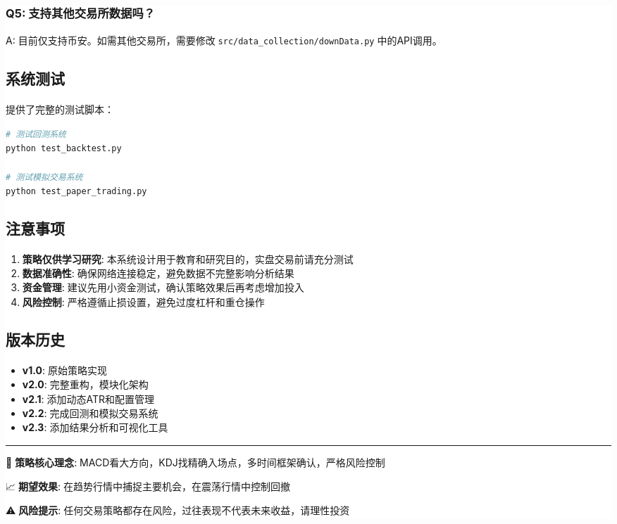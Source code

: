 ### Q5: 支持其他交易所数据吗？
A: 目前仅支持币安。如需其他交易所，需要修改 `src/data_collection/downData.py` 中的API调用。

## 系统测试

提供了完整的测试脚本：

```bash
# 测试回测系统
python test_backtest.py

# 测试模拟交易系统  
python test_paper_trading.py
```

## 注意事项

1. **策略仅供学习研究**: 本系统设计用于教育和研究目的，实盘交易前请充分测试
2. **数据准确性**: 确保网络连接稳定，避免数据不完整影响分析结果
3. **资金管理**: 建议先用小资金测试，确认策略效果后再考虑增加投入
4. **风险控制**: 严格遵循止损设置，避免过度杠杆和重仓操作

## 版本历史

- **v1.0**: 原始策略实现
- **v2.0**: 完整重构，模块化架构  
- **v2.1**: 添加动态ATR和配置管理
- **v2.2**: 完成回测和模拟交易系统
- **v2.3**: 添加结果分析和可视化工具

---

🎯 **策略核心理念**: MACD看大方向，KDJ找精确入场点，多时间框架确认，严格风险控制

📈 **期望效果**: 在趋势行情中捕捉主要机会，在震荡行情中控制回撤

⚠️  **风险提示**: 任何交易策略都存在风险，过往表现不代表未来收益，请理性投资